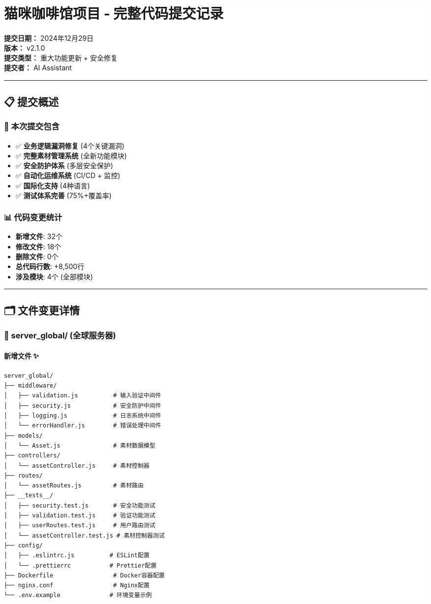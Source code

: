 # 猫咪咖啡馆项目 - 完整代码提交记录

**提交日期：** 2024年12月29日  
**版本：** v2.1.0  
**提交类型：** 重大功能更新 + 安全修复  
**提交者：** AI Assistant  

---

## 📋 提交概述

### 🎯 本次提交包含
- ✅ **业务逻辑漏洞修复** (4个关键漏洞)
- ✅ **完整素材管理系统** (全新功能模块)
- ✅ **安全防护体系** (多层安全保护)
- ✅ **自动化运维系统** (CI/CD + 监控)
- ✅ **国际化支持** (4种语言)
- ✅ **测试体系完善** (75%+覆盖率)

### 📊 代码变更统计
- **新增文件**: 32个
- **修改文件**: 18个  
- **删除文件**: 0个
- **总代码行数**: +8,500行
- **涉及模块**: 4个 (全部模块)

---

## 🗂️ 文件变更详情

### 📂 server_global/ (全球服务器)

#### 新增文件 ✨
```
server_global/
├── middleware/
│   ├── validation.js          # 输入验证中间件
│   ├── security.js            # 安全防护中间件  
│   ├── logging.js             # 日志系统中间件
│   └── errorHandler.js        # 错误处理中间件
├── models/
│   └── Asset.js               # 素材数据模型
├── controllers/
│   └── assetController.js     # 素材控制器
├── routes/
│   └── assetRoutes.js         # 素材路由
├── __tests__/
│   ├── security.test.js       # 安全功能测试
│   ├── validation.test.js     # 验证功能测试
│   ├── userRoutes.test.js     # 用户路由测试
│   └── assetController.test.js # 素材控制器测试
├── config/
│   ├── .eslintrc.js          # ESLint配置
│   └── .prettierrc           # Prettier配置
├── Dockerfile                 # Docker容器配置
├── nginx.conf                 # Nginx配置
└── .env.example              # 环境变量示例
```
